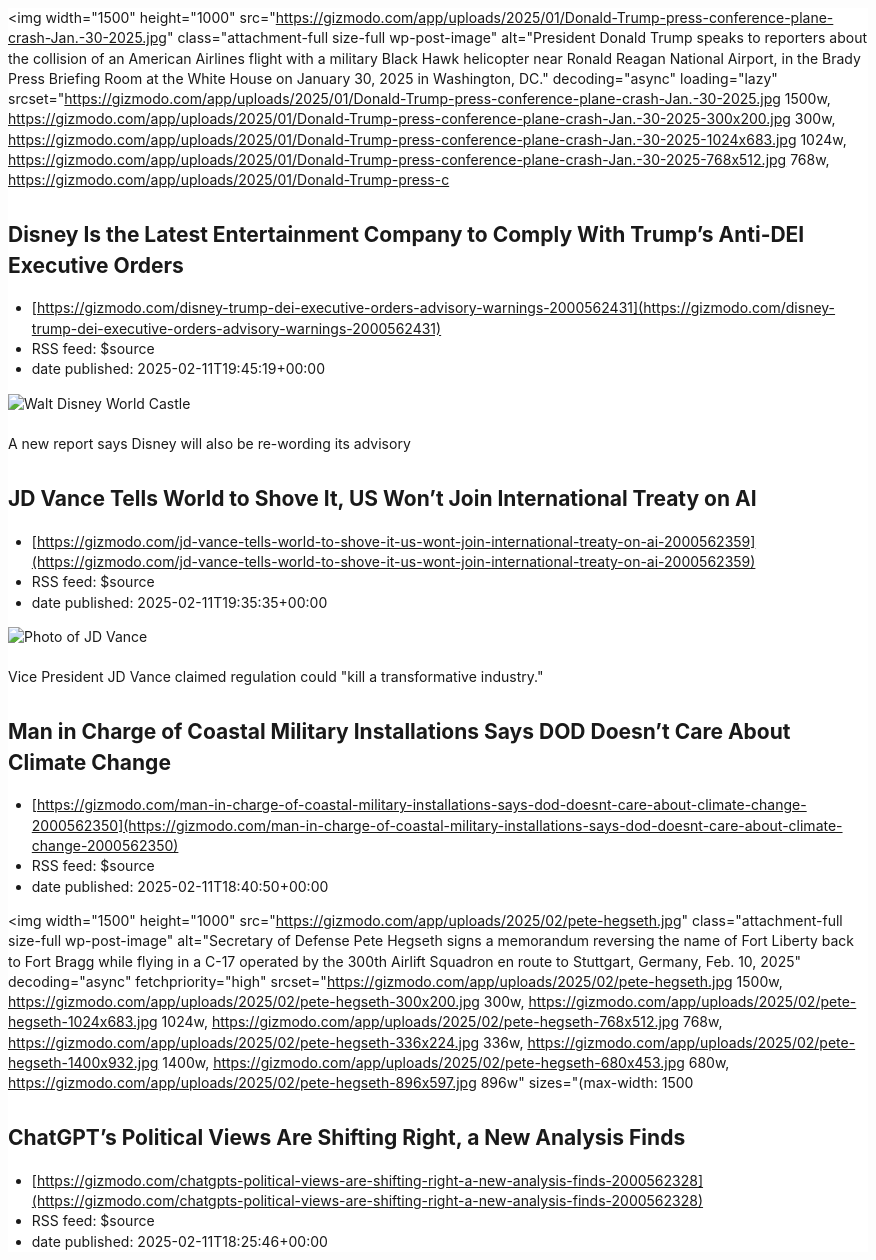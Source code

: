<img width="1500" height="1000" src="https://gizmodo.com/app/uploads/2025/01/Donald-Trump-press-conference-plane-crash-Jan.-30-2025.jpg" class="attachment-full size-full wp-post-image" alt="President Donald Trump speaks to reporters about the collision of an American Airlines flight with a military Black Hawk helicopter near Ronald Reagan National Airport, in the Brady Press Briefing Room at the White House on January 30, 2025 in Washington, DC." decoding="async" loading="lazy" srcset="https://gizmodo.com/app/uploads/2025/01/Donald-Trump-press-conference-plane-crash-Jan.-30-2025.jpg 1500w, https://gizmodo.com/app/uploads/2025/01/Donald-Trump-press-conference-plane-crash-Jan.-30-2025-300x200.jpg 300w, https://gizmodo.com/app/uploads/2025/01/Donald-Trump-press-conference-plane-crash-Jan.-30-2025-1024x683.jpg 1024w, https://gizmodo.com/app/uploads/2025/01/Donald-Trump-press-conference-plane-crash-Jan.-30-2025-768x512.jpg 768w, https://gizmodo.com/app/uploads/2025/01/Donald-Trump-press-c

## Disney Is the Latest Entertainment Company to Comply With Trump’s Anti-DEI Executive Orders
 - [https://gizmodo.com/disney-trump-dei-executive-orders-advisory-warnings-2000562431](https://gizmodo.com/disney-trump-dei-executive-orders-advisory-warnings-2000562431)
 - RSS feed: $source
 - date published: 2025-02-11T19:45:19+00:00

<img width="1500" height="1000" src="https://gizmodo.com/app/uploads/2024/10/walt-disney-world-castle.jpg" class="attachment-full size-full wp-post-image" alt="Walt Disney World Castle" decoding="async" loading="lazy" srcset="https://gizmodo.com/app/uploads/2024/10/walt-disney-world-castle.jpg 1500w, https://gizmodo.com/app/uploads/2024/10/walt-disney-world-castle-300x200.jpg 300w, https://gizmodo.com/app/uploads/2024/10/walt-disney-world-castle-1024x683.jpg 1024w, https://gizmodo.com/app/uploads/2024/10/walt-disney-world-castle-768x512.jpg 768w, https://gizmodo.com/app/uploads/2024/10/walt-disney-world-castle-336x224.jpg 336w, https://gizmodo.com/app/uploads/2024/10/walt-disney-world-castle-1400x932.jpg 1400w, https://gizmodo.com/app/uploads/2024/10/walt-disney-world-castle-680x453.jpg 680w, https://gizmodo.com/app/uploads/2024/10/walt-disney-world-castle-896x597.jpg 896w" sizes="(max-width: 1500px) 100vw, 1500px"><br><br>A new report says Disney will also be re-wording its advisory

## JD Vance Tells World to Shove It, US Won’t Join International Treaty on AI
 - [https://gizmodo.com/jd-vance-tells-world-to-shove-it-us-wont-join-international-treaty-on-ai-2000562359](https://gizmodo.com/jd-vance-tells-world-to-shove-it-us-wont-join-international-treaty-on-ai-2000562359)
 - RSS feed: $source
 - date published: 2025-02-11T19:35:35+00:00

<img width="1500" height="1000" src="https://gizmodo.com/app/uploads/2024/08/JDVanceSignal.jpg" class="attachment-full size-full wp-post-image" alt="Photo of JD Vance" decoding="async" loading="lazy" srcset="https://gizmodo.com/app/uploads/2024/08/JDVanceSignal.jpg 1500w, https://gizmodo.com/app/uploads/2024/08/JDVanceSignal-300x200.jpg 300w, https://gizmodo.com/app/uploads/2024/08/JDVanceSignal-1024x683.jpg 1024w, https://gizmodo.com/app/uploads/2024/08/JDVanceSignal-768x512.jpg 768w, https://gizmodo.com/app/uploads/2024/08/JDVanceSignal-336x224.jpg 336w, https://gizmodo.com/app/uploads/2024/08/JDVanceSignal-1400x932.jpg 1400w, https://gizmodo.com/app/uploads/2024/08/JDVanceSignal-680x453.jpg 680w, https://gizmodo.com/app/uploads/2024/08/JDVanceSignal-896x597.jpg 896w" sizes="(max-width: 1500px) 100vw, 1500px"><br><br>Vice President JD Vance claimed regulation could "kill a transformative industry."

## Man in Charge of Coastal Military Installations Says DOD Doesn’t Care About Climate Change
 - [https://gizmodo.com/man-in-charge-of-coastal-military-installations-says-dod-doesnt-care-about-climate-change-2000562350](https://gizmodo.com/man-in-charge-of-coastal-military-installations-says-dod-doesnt-care-about-climate-change-2000562350)
 - RSS feed: $source
 - date published: 2025-02-11T18:40:50+00:00

<img width="1500" height="1000" src="https://gizmodo.com/app/uploads/2025/02/pete-hegseth.jpg" class="attachment-full size-full wp-post-image" alt="Secretary of Defense Pete Hegseth signs a memorandum reversing the name of Fort Liberty back to Fort Bragg while flying in a C-17 operated by the 300th Airlift Squadron en route to Stuttgart, Germany, Feb. 10, 2025" decoding="async" fetchpriority="high" srcset="https://gizmodo.com/app/uploads/2025/02/pete-hegseth.jpg 1500w, https://gizmodo.com/app/uploads/2025/02/pete-hegseth-300x200.jpg 300w, https://gizmodo.com/app/uploads/2025/02/pete-hegseth-1024x683.jpg 1024w, https://gizmodo.com/app/uploads/2025/02/pete-hegseth-768x512.jpg 768w, https://gizmodo.com/app/uploads/2025/02/pete-hegseth-336x224.jpg 336w, https://gizmodo.com/app/uploads/2025/02/pete-hegseth-1400x932.jpg 1400w, https://gizmodo.com/app/uploads/2025/02/pete-hegseth-680x453.jpg 680w, https://gizmodo.com/app/uploads/2025/02/pete-hegseth-896x597.jpg 896w" sizes="(max-width: 1500

## ChatGPT’s Political Views Are Shifting Right, a New Analysis Finds
 - [https://gizmodo.com/chatgpts-political-views-are-shifting-right-a-new-analysis-finds-2000562328](https://gizmodo.com/chatgpts-political-views-are-shifting-right-a-new-analysis-finds-2000562328)
 - RSS feed: $source
 - date published: 2025-02-11T18:25:46+00:00
